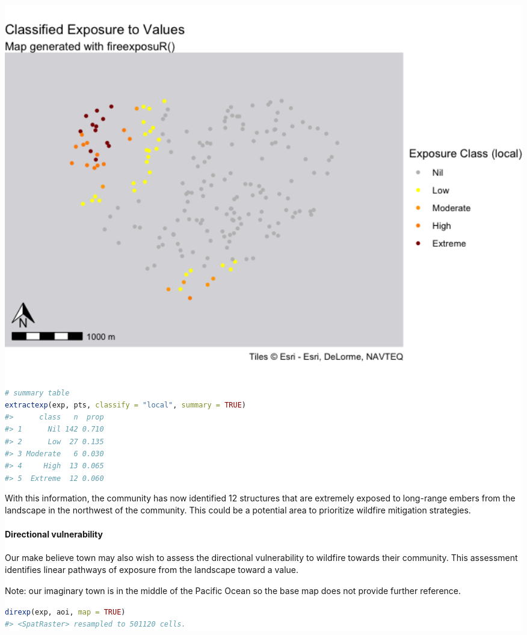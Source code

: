 <img src="man/figures/README-mapvalues-1.png" width="100%" />

``` r
# summary table 
extractexp(exp, pts, classify = "local", summary = TRUE)
#>      class   n  prop
#> 1      Nil 142 0.710
#> 2      Low  27 0.135
#> 3 Moderate   6 0.030
#> 4     High  13 0.065
#> 5  Extreme  12 0.060
```

With this information, the community has now identified 12 structures
that are extremely exposed to long-range embers from the landscape in
the northwest of the community. This could be a potential area to
prioritize wildfire mitigation strategies.

#### Directional vulnerability

Our make believe town may also wish to assess the directional
vulnerability to wildfire towards their community. This assessment
identifies linear pathways of exposure from the landscape toward a
value.

Note: our imaginary town is in the middle of the Pacific Ocean so the
base map does not provide further reference.

``` r
direxp(exp, aoi, map = TRUE)
#> <SpatRaster> resampled to 501120 cells.
```
